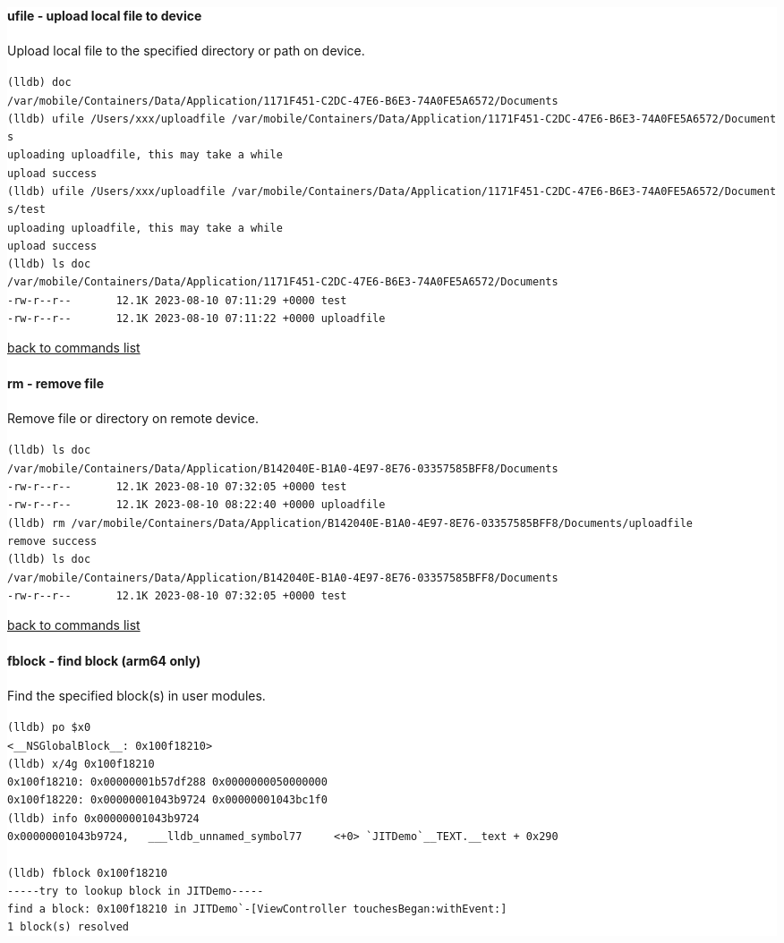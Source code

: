 

#### ufile - upload local file to device

Upload local file to the specified directory or path on device.

```stylus
(lldb) doc
/var/mobile/Containers/Data/Application/1171F451-C2DC-47E6-B6E3-74A0FE5A6572/Documents
(lldb) ufile /Users/xxx/uploadfile /var/mobile/Containers/Data/Application/1171F451-C2DC-47E6-B6E3-74A0FE5A6572/Documents
uploading uploadfile, this may take a while
upload success
(lldb) ufile /Users/xxx/uploadfile /var/mobile/Containers/Data/Application/1171F451-C2DC-47E6-B6E3-74A0FE5A6572/Documents/test
uploading uploadfile, this may take a while
upload success
(lldb) ls doc
/var/mobile/Containers/Data/Application/1171F451-C2DC-47E6-B6E3-74A0FE5A6572/Documents
-rw-r--r--       12.1K 2023-08-10 07:11:29 +0000 test
-rw-r--r--       12.1K 2023-08-10 07:11:22 +0000 uploadfile
```

[back to commands list](#Commands-list)



#### rm - remove file

Remove file or directory on remote device.

```stylus
(lldb) ls doc
/var/mobile/Containers/Data/Application/B142040E-B1A0-4E97-8E76-03357585BFF8/Documents
-rw-r--r--       12.1K 2023-08-10 07:32:05 +0000 test
-rw-r--r--       12.1K 2023-08-10 08:22:40 +0000 uploadfile
(lldb) rm /var/mobile/Containers/Data/Application/B142040E-B1A0-4E97-8E76-03357585BFF8/Documents/uploadfile
remove success
(lldb) ls doc
/var/mobile/Containers/Data/Application/B142040E-B1A0-4E97-8E76-03357585BFF8/Documents
-rw-r--r--       12.1K 2023-08-10 07:32:05 +0000 test
```

[back to commands list](#Commands-list)



#### fblock - find block (arm64 only)

Find the specified block(s) in user modules.

```stylus
(lldb) po $x0
<__NSGlobalBlock__: 0x100f18210>
(lldb) x/4g 0x100f18210
0x100f18210: 0x00000001b57df288 0x0000000050000000
0x100f18220: 0x00000001043b9724 0x00000001043bc1f0
(lldb) info 0x00000001043b9724
0x00000001043b9724,   ___lldb_unnamed_symbol77     <+0> `JITDemo`__TEXT.__text + 0x290

(lldb) fblock 0x100f18210
-----try to lookup block in JITDemo-----
find a block: 0x100f18210 in JITDemo`-[ViewController touchesBegan:withEvent:]
1 block(s) resolved
```
